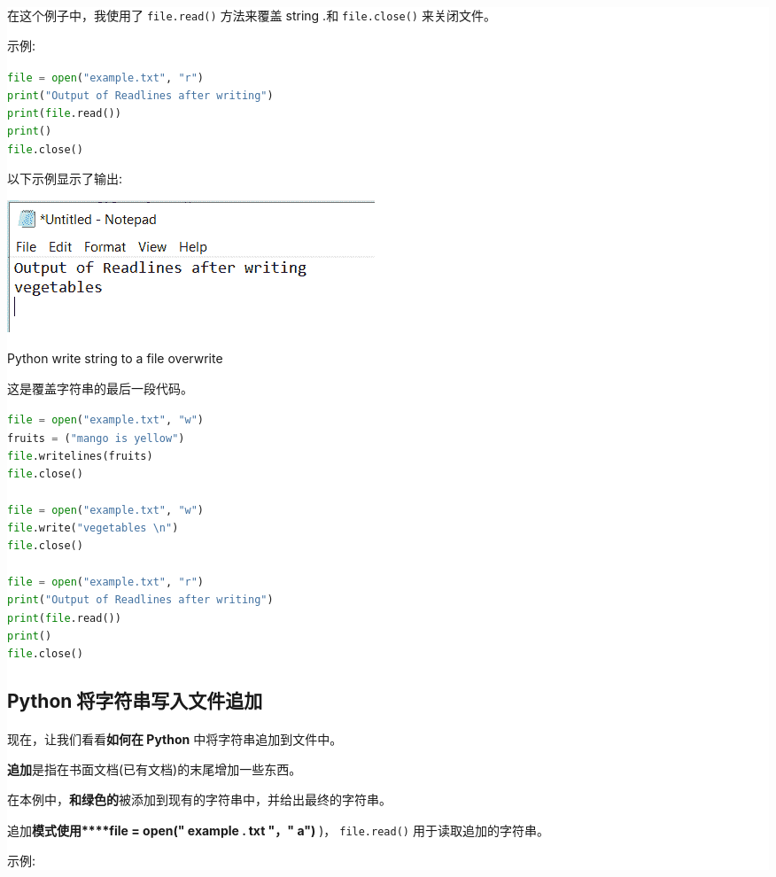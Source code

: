 在这个例子中，我使用了 `file.read()` 方法来覆盖 string .和 `file.close()` 来关闭文件。

示例:

```py
file = open("example.txt", "r") 
print("Output of Readlines after writing") 
print(file.read()) 
print() 
file.close()
```

以下示例显示了输出:

![overwrite3](img/7750b688c9a8261e3c3c2730cde5c357.png "overwrite3")

Python write string to a file overwrite

这是覆盖字符串的最后一段代码。

```py
file = open("example.txt", "w") 
fruits = ("mango is yellow") 
file.writelines(fruits) 
file.close() 

file = open("example.txt", "w") 
file.write("vegetables \n") 
file.close()

file = open("example.txt", "r") 
print("Output of Readlines after writing") 
print(file.read()) 
print() 
file.close()
```

## Python 将字符串写入文件追加

现在，让我们看看**如何在 Python** 中将字符串追加到文件中。

**追加**是指在书面文档(已有文档)的末尾增加一些东西。

在本例中，**和绿色的**被添加到现有的字符串中，并给出最终的字符串。

追加**模式使用****file = open(" example . txt "，" a")** )， `file.read()` 用于读取追加的字符串。

示例:
